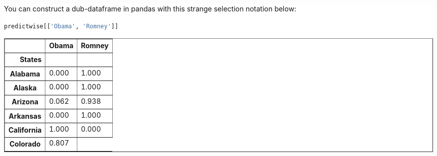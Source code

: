 
You can construct a dub-dataframe in pandas with this strange selection notation below:



```python
predictwise[['Obama', 'Romney']]
```





<div>
<style scoped>
    .dataframe tbody tr th:only-of-type {
        vertical-align: middle;
    }

    .dataframe tbody tr th {
        vertical-align: top;
    }

    .dataframe thead th {
        text-align: right;
    }
</style>
<table border="1" class="dataframe">
  <thead>
    <tr style="text-align: right;">
      <th></th>
      <th>Obama</th>
      <th>Romney</th>
    </tr>
    <tr>
      <th>States</th>
      <th></th>
      <th></th>
    </tr>
  </thead>
  <tbody>
    <tr>
      <th>Alabama</th>
      <td>0.000</td>
      <td>1.000</td>
    </tr>
    <tr>
      <th>Alaska</th>
      <td>0.000</td>
      <td>1.000</td>
    </tr>
    <tr>
      <th>Arizona</th>
      <td>0.062</td>
      <td>0.938</td>
    </tr>
    <tr>
      <th>Arkansas</th>
      <td>0.000</td>
      <td>1.000</td>
    </tr>
    <tr>
      <th>California</th>
      <td>1.000</td>
      <td>0.000</td>
    </tr>
    <tr>
      <th>Colorado</th>
      <td>0.807</td>